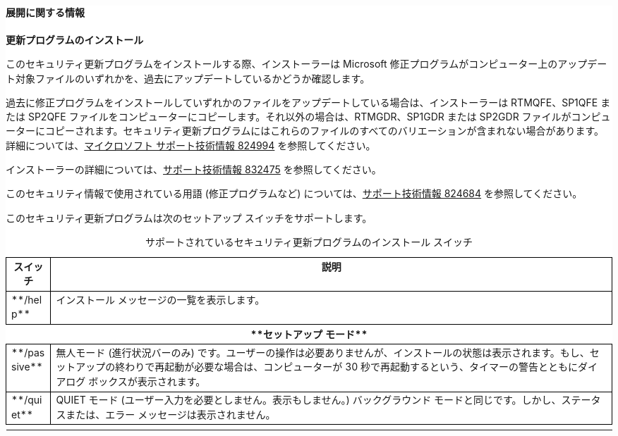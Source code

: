 <p></p>

 

#### 展開に関する情報

**更新プログラムのインストール**

このセキュリティ更新プログラムをインストールする際、インストーラーは Microsoft 修正プログラムがコンピューター上のアップデート対象ファイルのいずれかを、過去にアップデートしているかどうか確認します。

過去に修正プログラムをインストールしていずれかのファイルをアップデートしている場合は、インストーラーは RTMQFE、SP1QFE または SP2QFE ファイルをコンピューターにコピーします。それ以外の場合は、RTMGDR、SP1GDR または SP2GDR ファイルがコンピューターにコピーされます。セキュリティ更新プログラムにはこれらのファイルのすべてのバリエーションが含まれない場合があります。詳細については、[マイクロソフト サポート技術情報 824994](https://support.microsoft.com/kb/824994/ja) を参照してください。

インストーラーの詳細については、[サポート技術情報 832475](https://support.microsoft.com/kb/832475/ja) を参照してください。

このセキュリティ情報で使用されている用語 (修正プログラムなど) については、[サポート技術情報 824684](https://support.microsoft.com/kb/824684/ja) を参照してください。

このセキュリティ更新プログラムは次のセットアップ スイッチをサポートします。

<p></p>

<table class="dataTable">
<caption>
サポートされているセキュリティ更新プログラムのインストール スイッチ
</caption>
<tr class="thead">
<th style="border:1px solid black;" >
スイッチ
</th>
<th style="border:1px solid black;" >
説明
</th>
</tr>
<tr>
<td style="border:1px solid black;">
**/help**
</td>
<td style="border:1px solid black;">
インストール メッセージの一覧を表示します。
</td>
</tr>
<tr>
<th colspan="2">
**セットアップ モード**
</th>
</tr>
<tr class="alternateRow">
<td style="border:1px solid black;">
**/passive**
</td>
<td style="border:1px solid black;">
無人モード (進行状況バーのみ) です。ユーザーの操作は必要ありませんが、インストールの状態は表示されます。もし、セットアップの終わりで再起動が必要な場合は、コンピューターが 30 秒で再起動するという、タイマーの警告とともにダイアログ ボックスが表示されます。
</td>
</tr>
<tr>
<td style="border:1px solid black;">
**/quiet**
</td>
<td style="border:1px solid black;">
QUIET モード (ユーザー入力を必要としません。表示もしません。) バックグラウンド モードと同じです。しかし、ステータスまたは、エラー メッセージは表示されません。
</td>
</tr>
<tr>
<th colspan="2">